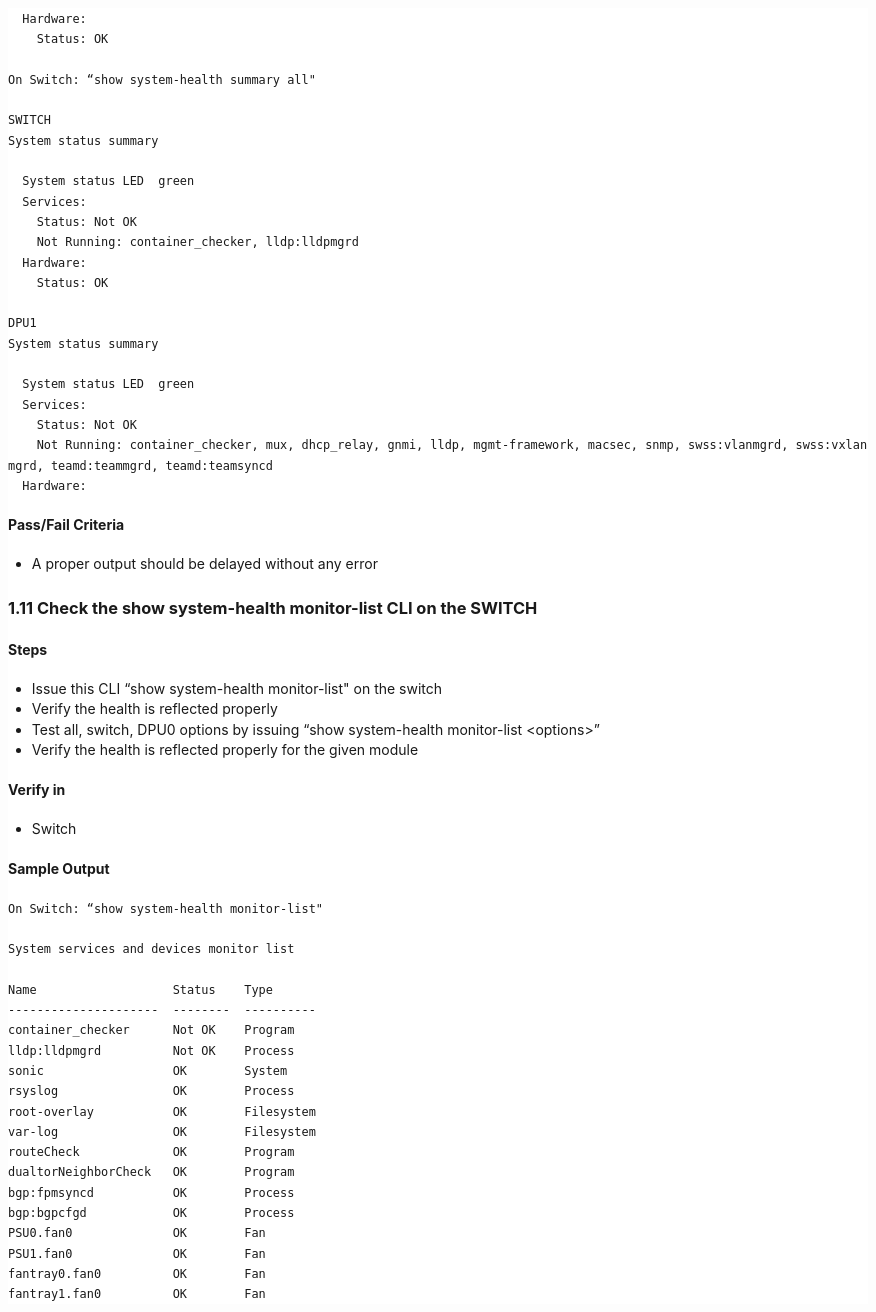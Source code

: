 ```
  Hardware:
    Status: OK

On Switch: “show system-health summary all"

SWITCH
System status summary

  System status LED  green
  Services:
    Status: Not OK
    Not Running: container_checker, lldp:lldpmgrd
  Hardware:
    Status: OK

DPU1
System status summary

  System status LED  green
  Services:
    Status: Not OK
    Not Running: container_checker, mux, dhcp_relay, gnmi, lldp, mgmt-framework, macsec, snmp, swss:vlanmgrd, swss:vxlanmgrd, teamd:teammgrd, teamd:teamsyncd
  Hardware:

```
#### Pass/Fail Criteria
 *  A proper output should be delayed without any error

### 1.11 Check the show system-health monitor-list CLI on the SWITCH

#### Steps
 * Issue this CLI “show system-health monitor-list" on the switch
 * Verify the health is reflected properly
 * Test all, switch, DPU0 options by issuing “show system-health monitor-list \<options\>”
 * Verify the health is reflected properly for the given module
 
#### Verify in
 * Switch
   
#### Sample Output
```
On Switch: “show system-health monitor-list"

System services and devices monitor list

Name                   Status    Type
---------------------  --------  ----------
container_checker      Not OK    Program
lldp:lldpmgrd          Not OK    Process
sonic                  OK        System
rsyslog                OK        Process
root-overlay           OK        Filesystem
var-log                OK        Filesystem
routeCheck             OK        Program
dualtorNeighborCheck   OK        Program
bgp:fpmsyncd           OK        Process
bgp:bgpcfgd            OK        Process
PSU0.fan0              OK        Fan
PSU1.fan0              OK        Fan
fantray0.fan0          OK        Fan
fantray1.fan0          OK        Fan
```
